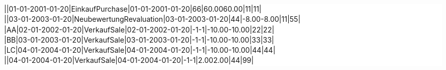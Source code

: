 ||<span data-ttu-id="9e7f3-344">01-01-20</span><span class="sxs-lookup"><span data-stu-id="9e7f3-344">01-01-20</span></span>|<span data-ttu-id="9e7f3-345">Einkauf</span><span class="sxs-lookup"><span data-stu-id="9e7f3-345">Purchase</span></span>|<span data-ttu-id="9e7f3-346">01-01-20</span><span class="sxs-lookup"><span data-stu-id="9e7f3-346">01-01-20</span></span>|<span data-ttu-id="9e7f3-347">6</span><span class="sxs-lookup"><span data-stu-id="9e7f3-347">6</span></span>|<span data-ttu-id="9e7f3-348">60.00</span><span class="sxs-lookup"><span data-stu-id="9e7f3-348">60.00</span></span>|<span data-ttu-id="9e7f3-349">1</span><span class="sxs-lookup"><span data-stu-id="9e7f3-349">1</span></span>|<span data-ttu-id="9e7f3-350">1</span><span class="sxs-lookup"><span data-stu-id="9e7f3-350">1</span></span>|  
||<span data-ttu-id="9e7f3-351">03-01-20</span><span class="sxs-lookup"><span data-stu-id="9e7f3-351">03-01-20</span></span>|<span data-ttu-id="9e7f3-352">Neubewertung</span><span class="sxs-lookup"><span data-stu-id="9e7f3-352">Revaluation</span></span>|<span data-ttu-id="9e7f3-353">03-01-20</span><span class="sxs-lookup"><span data-stu-id="9e7f3-353">03-01-20</span></span>|<span data-ttu-id="9e7f3-354">4</span><span class="sxs-lookup"><span data-stu-id="9e7f3-354">4</span></span>|<span data-ttu-id="9e7f3-355">-8.00</span><span class="sxs-lookup"><span data-stu-id="9e7f3-355">-8.00</span></span>|<span data-ttu-id="9e7f3-356">1</span><span class="sxs-lookup"><span data-stu-id="9e7f3-356">1</span></span>|<span data-ttu-id="9e7f3-357">5</span><span class="sxs-lookup"><span data-stu-id="9e7f3-357">5</span></span>|  
|<span data-ttu-id="9e7f3-358">A</span><span class="sxs-lookup"><span data-stu-id="9e7f3-358">A</span></span>|<span data-ttu-id="9e7f3-359">02-01-20</span><span class="sxs-lookup"><span data-stu-id="9e7f3-359">02-01-20</span></span>|<span data-ttu-id="9e7f3-360">Verkauf</span><span class="sxs-lookup"><span data-stu-id="9e7f3-360">Sale</span></span>|<span data-ttu-id="9e7f3-361">02-01-20</span><span class="sxs-lookup"><span data-stu-id="9e7f3-361">02-01-20</span></span>|<span data-ttu-id="9e7f3-362">-1</span><span class="sxs-lookup"><span data-stu-id="9e7f3-362">-1</span></span>|<span data-ttu-id="9e7f3-363">-10.00</span><span class="sxs-lookup"><span data-stu-id="9e7f3-363">-10.00</span></span>|<span data-ttu-id="9e7f3-364">2</span><span class="sxs-lookup"><span data-stu-id="9e7f3-364">2</span></span>|<span data-ttu-id="9e7f3-365">2</span><span class="sxs-lookup"><span data-stu-id="9e7f3-365">2</span></span>|  
|<span data-ttu-id="9e7f3-366">B</span><span class="sxs-lookup"><span data-stu-id="9e7f3-366">B</span></span>|<span data-ttu-id="9e7f3-367">03-01-20</span><span class="sxs-lookup"><span data-stu-id="9e7f3-367">03-01-20</span></span>|<span data-ttu-id="9e7f3-368">Verkauf</span><span class="sxs-lookup"><span data-stu-id="9e7f3-368">Sale</span></span>|<span data-ttu-id="9e7f3-369">03-01-20</span><span class="sxs-lookup"><span data-stu-id="9e7f3-369">03-01-20</span></span>|<span data-ttu-id="9e7f3-370">-1</span><span class="sxs-lookup"><span data-stu-id="9e7f3-370">-1</span></span>|<span data-ttu-id="9e7f3-371">-10.00</span><span class="sxs-lookup"><span data-stu-id="9e7f3-371">-10.00</span></span>|<span data-ttu-id="9e7f3-372">3</span><span class="sxs-lookup"><span data-stu-id="9e7f3-372">3</span></span>|<span data-ttu-id="9e7f3-373">3</span><span class="sxs-lookup"><span data-stu-id="9e7f3-373">3</span></span>|  
|<span data-ttu-id="9e7f3-374">L</span><span class="sxs-lookup"><span data-stu-id="9e7f3-374">C</span></span>|<span data-ttu-id="9e7f3-375">04-01-20</span><span class="sxs-lookup"><span data-stu-id="9e7f3-375">04-01-20</span></span>|<span data-ttu-id="9e7f3-376">Verkauf</span><span class="sxs-lookup"><span data-stu-id="9e7f3-376">Sale</span></span>|<span data-ttu-id="9e7f3-377">04-01-20</span><span class="sxs-lookup"><span data-stu-id="9e7f3-377">04-01-20</span></span>|<span data-ttu-id="9e7f3-378">-1</span><span class="sxs-lookup"><span data-stu-id="9e7f3-378">-1</span></span>|<span data-ttu-id="9e7f3-379">-10.00</span><span class="sxs-lookup"><span data-stu-id="9e7f3-379">-10.00</span></span>|<span data-ttu-id="9e7f3-380">4</span><span class="sxs-lookup"><span data-stu-id="9e7f3-380">4</span></span>|<span data-ttu-id="9e7f3-381">4</span><span class="sxs-lookup"><span data-stu-id="9e7f3-381">4</span></span>|  
||<span data-ttu-id="9e7f3-382">04-01-20</span><span class="sxs-lookup"><span data-stu-id="9e7f3-382">04-01-20</span></span>|<span data-ttu-id="9e7f3-383">Verkauf</span><span class="sxs-lookup"><span data-stu-id="9e7f3-383">Sale</span></span>|<span data-ttu-id="9e7f3-384">04-01-20</span><span class="sxs-lookup"><span data-stu-id="9e7f3-384">04-01-20</span></span>|<span data-ttu-id="9e7f3-385">-1</span><span class="sxs-lookup"><span data-stu-id="9e7f3-385">-1</span></span>|<span data-ttu-id="9e7f3-386">2.00</span><span class="sxs-lookup"><span data-stu-id="9e7f3-386">2.00</span></span>|<span data-ttu-id="9e7f3-387">4</span><span class="sxs-lookup"><span data-stu-id="9e7f3-387">4</span></span>|<span data-ttu-id="9e7f3-388">9</span><span class="sxs-lookup"><span data-stu-id="9e7f3-388">9</span></span>|  